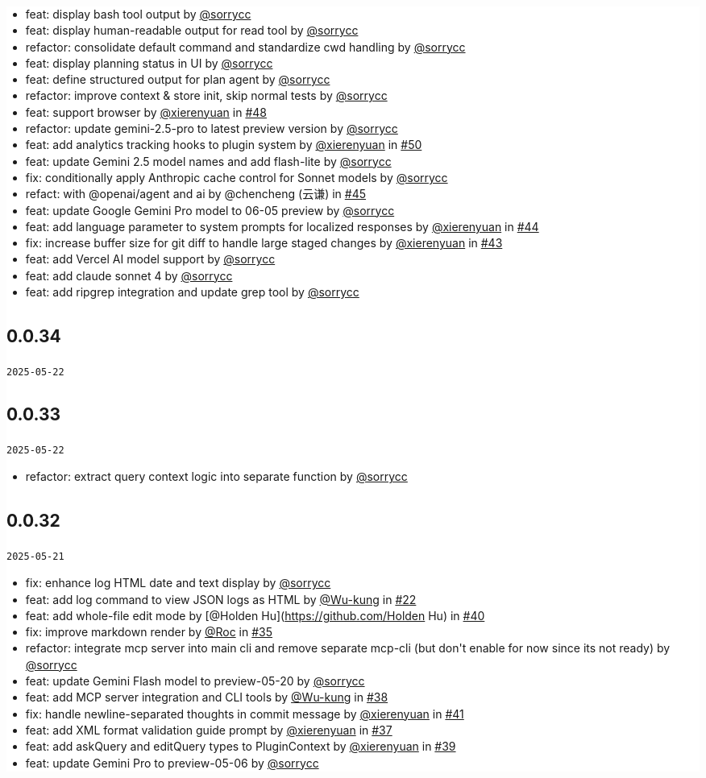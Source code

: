 - feat: display bash tool output by [@sorrycc](https://github.com/sorrycc)
- feat: display human-readable output for read tool by [@sorrycc](https://github.com/sorrycc)
- refactor: consolidate default command and standardize cwd handling by [@sorrycc](https://github.com/sorrycc)
- feat: display planning status in UI by [@sorrycc](https://github.com/sorrycc)
- feat: define structured output for plan agent by [@sorrycc](https://github.com/sorrycc)
- refactor: improve context & store init, skip normal tests by [@sorrycc](https://github.com/sorrycc)
- feat: support browser by [@xierenyuan](https://github.com/xierenyuan) in [#48](https://github.com/umijs/takumi/pull/48)
- refactor: update gemini-2.5-pro to latest preview version by [@sorrycc](https://github.com/sorrycc)
- feat: add analytics tracking hooks to plugin system by [@xierenyuan](https://github.com/xierenyuan) in [#50](https://github.com/umijs/takumi/pull/50)
- feat: update Gemini 2.5 model names and add flash-lite by [@sorrycc](https://github.com/sorrycc)
- fix: conditionally apply Anthropic cache control for Sonnet models by [@sorrycc](https://github.com/sorrycc)
- refact: with @openai/agent and ai by @chencheng (云谦) in [#45](https://github.com/umijs/takumi/pull/45)
- feat: update Google Gemini Pro model to 06-05 preview by [@sorrycc](https://github.com/sorrycc)
- feat: add language parameter to system prompts for localized responses by [@xierenyuan](https://github.com/xierenyuan) in [#44](https://github.com/umijs/takumi/pull/44)
- fix: increase buffer size for git diff to handle large staged changes by [@xierenyuan](https://github.com/xierenyuan) in [#43](https://github.com/umijs/takumi/pull/43)
- feat: add Vercel AI model support by [@sorrycc](https://github.com/sorrycc)
- feat: add claude sonnet 4 by [@sorrycc](https://github.com/sorrycc)
- feat: add ripgrep integration and update grep tool by [@sorrycc](https://github.com/sorrycc)


## 0.0.34

`2025-05-22`


## 0.0.33

`2025-05-22`

- refactor: extract query context logic into separate function by [@sorrycc](https://github.com/sorrycc)


## 0.0.32

`2025-05-21`

- fix: enhance log HTML date and text display by [@sorrycc](https://github.com/sorrycc)
- feat: add log command to view JSON logs as HTML by [@Wu-kung](https://github.com/Wu-kung) in [#22](https://github.com/umijs/takumi/pull/22)
- feat: add whole-file edit mode by [@Holden Hu](https://github.com/Holden Hu) in [#40](https://github.com/umijs/takumi/pull/40)
- fix: improve markdown render by [@Roc](https://github.com/Roc) in [#35](https://github.com/umijs/takumi/pull/35)
- refactor: integrate mcp server into main cli and remove separate mcp-cli (but don't enable for now since its not ready) by [@sorrycc](https://github.com/sorrycc)
- feat: update Gemini Flash model to preview-05-20 by [@sorrycc](https://github.com/sorrycc)
- feat: add MCP server integration and CLI tools by [@Wu-kung](https://github.com/Wu-kung) in [#38](https://github.com/umijs/takumi/pull/38)
- fix: handle newline-separated thoughts in commit message by [@xierenyuan](https://github.com/xierenyuan) in [#41](https://github.com/umijs/takumi/pull/41)
- feat: add XML format validation guide prompt by [@xierenyuan](https://github.com/xierenyuan) in [#37](https://github.com/umijs/takumi/pull/37)
- feat: add askQuery and editQuery types to PluginContext by [@xierenyuan](https://github.com/xierenyuan) in [#39](https://github.com/umijs/takumi/pull/39)
- feat: update Gemini Pro to preview-05-06 by [@sorrycc](https://github.com/sorrycc)